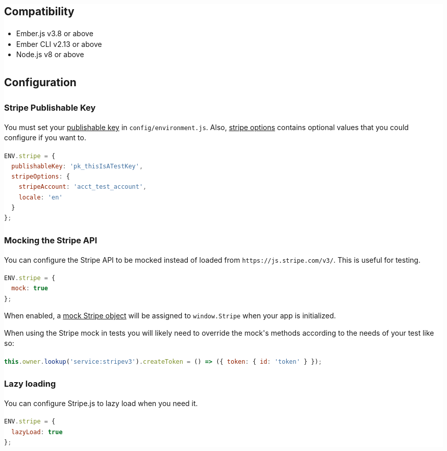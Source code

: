 ## Compatibility

* Ember.js v3.8 or above
* Ember CLI v2.13 or above
* Node.js v8 or above

## Configuration

### Stripe Publishable Key

You must set your [publishable key](https://support.stripe.com/questions/where-do-i-find-my-api-keys) in `config/environment.js`.
Also, [stripe options](https://stripe.com/docs/js/initializing#init_stripe_js-options) contains optional values that you could configure if you want to.

```js
ENV.stripe = {
  publishableKey: 'pk_thisIsATestKey',
  stripeOptions: {
    stripeAccount: 'acct_test_account',
    locale: 'en'
  }
};
```

### Mocking the Stripe API

You can configure the Stripe API to be mocked instead of loaded from `https://js.stripe.com/v3/`. This is useful for testing.

```js
ENV.stripe = {
  mock: true
};
```

When enabled, a [mock Stripe object](https://github.com/adopted-ember-addons/ember-stripe-elements/blob/master/addon/utils/stripe-mock.js) will be assigned to `window.Stripe` when your app is initialized.

When using the Stripe mock in tests you will likely need to override the mock's methods according to the needs of your test like so:

```js
this.owner.lookup('service:stripev3').createToken = () => ({ token: { id: 'token' } });
```

### Lazy loading

You can configure Stripe.js to lazy load when you need it.

```js
ENV.stripe = {
  lazyLoad: true
};
```
